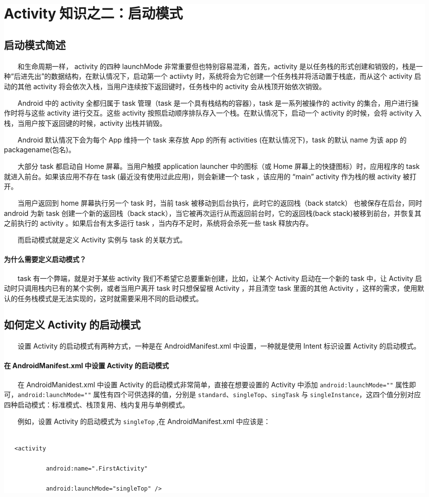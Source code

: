 # Activity 知识之二：启动模式



## 启动模式简述



　　和生命周期一样， activity 的四种 launchMode 非常重要但也特别容易混淆，首先，activity 是以任务栈的形式创建和销毁的，栈是一种“后进先出”的数据结构，在默认情况下，启动第一个 actiivty 时，系统将会为它创建一个任务栈并将活动置于栈底，而从这个 activity 启动的其他 activity 将会依次入栈，当用户连续按下返回键时，任务栈中的 activity 会从栈顶开始依次销毁。


　　Android 中的 activity 全都归属于 task 管理（task 是一个具有栈结构的容器），task 是一系列被操作的 activity 的集合，用户进行操作时将与这些 activity 进行交互。这些 activity 按照启动顺序排队存入一个栈。在默认情况下，启动一个 activity 的时候，会将 activity 入栈，当用户按下返回键的时候，activity 出栈并销毁。

　　Android 默认情况下会为每个 App 维持一个 task 来存放 App 的所有 activities (在默认情况下)，task 的默认 name 为该 app 的 packagename(包名)。

　　大部分 task 都启动自 Home 屏幕。当用户触摸 application launcher 中的图标（或 Home 屏幕上的快捷图标）时，应用程序的 task 就进入前台。如果该应用不存在 task (最近没有使用过此应用)，则会新建一个 task ，该应用的 “main” activity 作为栈的根 activity 被打开。

　　当用户返回到 home 屏幕执行另一个 task 时，当前 task 被移动到后台执行，此时它的返回栈（back statck） 也被保存在后台，同时 android 为新 task 创建一个新的返回栈（back stack），当它被再次运行从而返回前台时，它的返回栈(back stack)被移到前台，并恢复其之前执行的 activity 。如果后台有太多运行 task ，当内存不足时，系统将会杀死一些 task 释放内存。

　　而启动模式就是定义 Activity 实例与 task 的关联方式。

#### 为什么需要定义启动模式？

　　task 有一个弊端，就是对于某些 activity 我们不希望它总要重新创建，比如，让某个 Activity 启动在一个新的 task 中，让 Activity 启动时只调用栈内已有的某个实例，或者当用户离开 task 时只想保留根 Activity ，并且清空 task 里面的其他 Activity ，这样的需求，使用默认的任务栈模式是无法实现的，这时就需要采用不同的启动模式。


## 如何定义 Activity 的启动模式

　　设置 Activity 的启动模式有两种方式，一种是在 AndroidManifest.xml 中设置，一种就是使用 Intent 标识设置 Activity 的启动模式。



#### 在 AndroidManifest.xml 中设置 Activity 的启动模式

　　在 AndroidManidest.xml 中设置 Activity 的启动模式非常简单，直接在想要设置的 Activity 中添加 `android:launchMode=""` 属性即可，`android:launchMode=""` 属性有四个可供选择的值，分别是 `standard`、`singleTop`、`singTask` 与 `singleInstance`，这四个值分别对应四种启动模式：标准模式、栈顶复用、栈内复用与单例模式。



　　例如，设置 Activity 的启动模式为 `singleTop` ,在 AndroidManifest.xml 中应该是：

```

   <activity

            android:name=".FirstActivity"

            android:launchMode="singleTop" />

```
